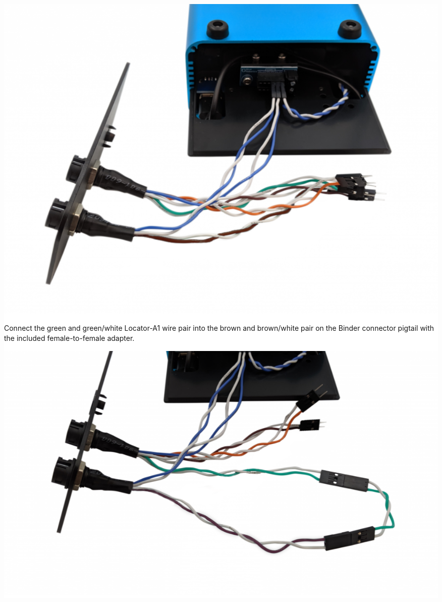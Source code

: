 ![fxti-connect-plc](../img/fxti-connect-plc.png)

Connect the green and green/white Locator-A1 wire pair into the brown and brown/white pair on the Binder connector pigtail with the included female-to-female adapter.

![fxti-connect-locator-a1](../img/fxti-connect-locator-a1.png)
